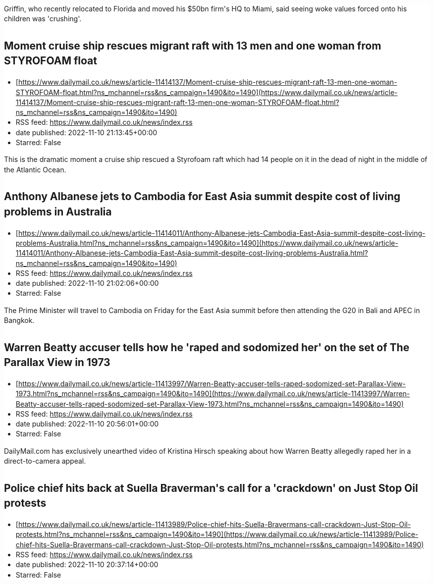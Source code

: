 Griffin, who recently relocated to Florida and moved his $50bn firm's HQ to Miami, said seeing woke values forced onto his children was 'crushing'.

## Moment cruise ship rescues migrant raft with 13 men and one woman from STYROFOAM float
 - [https://www.dailymail.co.uk/news/article-11414137/Moment-cruise-ship-rescues-migrant-raft-13-men-one-woman-STYROFOAM-float.html?ns_mchannel=rss&ns_campaign=1490&ito=1490](https://www.dailymail.co.uk/news/article-11414137/Moment-cruise-ship-rescues-migrant-raft-13-men-one-woman-STYROFOAM-float.html?ns_mchannel=rss&ns_campaign=1490&ito=1490)
 - RSS feed: https://www.dailymail.co.uk/news/index.rss
 - date published: 2022-11-10 21:13:45+00:00
 - Starred: False

This is the dramatic moment a cruise ship rescued a Styrofoam raft which had 14 people on it in the dead of night in the middle of the Atlantic Ocean.

## Anthony Albanese jets to Cambodia for East Asia summit despite cost of living problems in Australia
 - [https://www.dailymail.co.uk/news/article-11414011/Anthony-Albanese-jets-Cambodia-East-Asia-summit-despite-cost-living-problems-Australia.html?ns_mchannel=rss&ns_campaign=1490&ito=1490](https://www.dailymail.co.uk/news/article-11414011/Anthony-Albanese-jets-Cambodia-East-Asia-summit-despite-cost-living-problems-Australia.html?ns_mchannel=rss&ns_campaign=1490&ito=1490)
 - RSS feed: https://www.dailymail.co.uk/news/index.rss
 - date published: 2022-11-10 21:02:06+00:00
 - Starred: False

The Prime Minister will travel to Cambodia on Friday for the East Asia summit before then attending the G20 in Bali and APEC in Bangkok.

## Warren Beatty accuser tells how he 'raped and sodomized her' on the set of The Parallax View in 1973
 - [https://www.dailymail.co.uk/news/article-11413997/Warren-Beatty-accuser-tells-raped-sodomized-set-Parallax-View-1973.html?ns_mchannel=rss&ns_campaign=1490&ito=1490](https://www.dailymail.co.uk/news/article-11413997/Warren-Beatty-accuser-tells-raped-sodomized-set-Parallax-View-1973.html?ns_mchannel=rss&ns_campaign=1490&ito=1490)
 - RSS feed: https://www.dailymail.co.uk/news/index.rss
 - date published: 2022-11-10 20:56:01+00:00
 - Starred: False

DailyMail.com has exclusively unearthed video of Kristina Hirsch speaking about how Warren Beatty allegedly raped her in a direct-to-camera appeal.

## Police chief hits back at Suella Braverman's call for a 'crackdown' on Just Stop Oil protests
 - [https://www.dailymail.co.uk/news/article-11413989/Police-chief-hits-Suella-Bravermans-call-crackdown-Just-Stop-Oil-protests.html?ns_mchannel=rss&ns_campaign=1490&ito=1490](https://www.dailymail.co.uk/news/article-11413989/Police-chief-hits-Suella-Bravermans-call-crackdown-Just-Stop-Oil-protests.html?ns_mchannel=rss&ns_campaign=1490&ito=1490)
 - RSS feed: https://www.dailymail.co.uk/news/index.rss
 - date published: 2022-11-10 20:37:14+00:00
 - Starred: False
